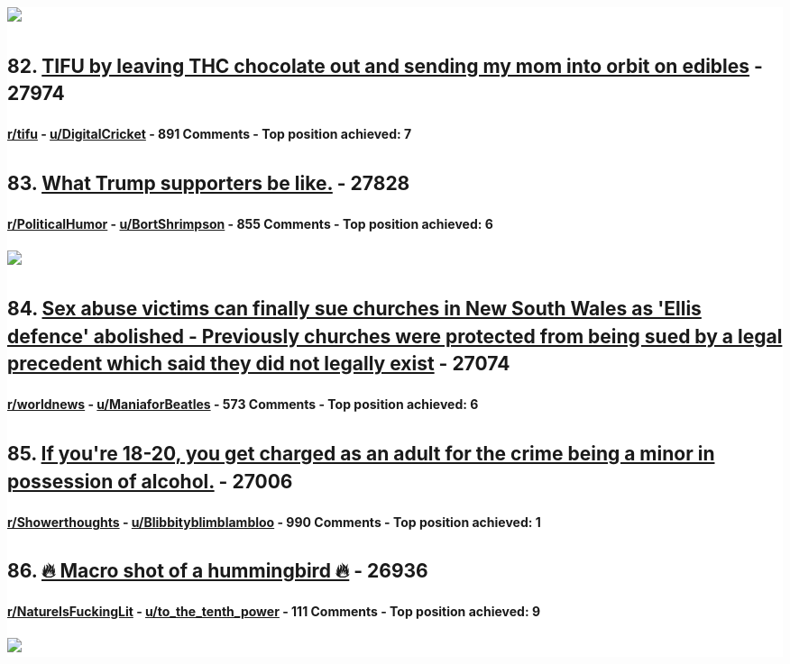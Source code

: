 <a href="https://i.redd.it/qpcvt5wllu721.jpg"><img src="https://b.thumbs.redditmedia.com/4BuL-qUfSoyfp9buuzegcc8m2D7Ba2DhUTB-P_wbNpA.jpg"></img></a>

## 82. [TIFU by leaving THC chocolate out and sending my mom into orbit on edibles](http://reddit.com/r/tifu/comments/abi9ar/tifu_by_leaving_thc_chocolate_out_and_sending_my/) - 27974
#### [r/tifu](http://reddit.com/r/tifu) - [u/DigitalCricket](http://reddit.com/u/DigitalCricket) - 891 Comments - Top position achieved: 7

## 83. [What Trump supporters be like.](http://reddit.com/r/PoliticalHumor/comments/abi62g/what_trump_supporters_be_like/) - 27828
#### [r/PoliticalHumor](http://reddit.com/r/PoliticalHumor) - [u/BortShrimpson](http://reddit.com/u/BortShrimpson) - 855 Comments - Top position achieved: 6

<a href="https://i.redd.it/rlk3ecg5ct721.jpg"><img src="https://b.thumbs.redditmedia.com/PbDSWf7ffj31rCtvrr-j8QUvsWNsQw0sg6V7zs9_dZg.jpg"></img></a>

## 84. [Sex abuse victims can finally sue churches in New South Wales as 'Ellis defence' abolished - Previously churches were protected from being sued by a legal precedent which said they did not legally exist](http://reddit.com/r/worldnews/comments/abeb26/sex_abuse_victims_can_finally_sue_churches_in_new/) - 27074
#### [r/worldnews](http://reddit.com/r/worldnews) - [u/ManiaforBeatles](http://reddit.com/u/ManiaforBeatles) - 573 Comments - Top position achieved: 6

## 85. [If you're 18-20, you get charged as an adult for the crime being a minor in possession of alcohol.](http://reddit.com/r/Showerthoughts/comments/abeojv/if_youre_1820_you_get_charged_as_an_adult_for_the/) - 27006
#### [r/Showerthoughts](http://reddit.com/r/Showerthoughts) - [u/Blibbityblimblambloo](http://reddit.com/u/Blibbityblimblambloo) - 990 Comments - Top position achieved: 1

## 86. [🔥 Macro shot of a hummingbird 🔥](http://reddit.com/r/NatureIsFuckingLit/comments/abmhzn/macro_shot_of_a_hummingbird/) - 26936
#### [r/NatureIsFuckingLit](http://reddit.com/r/NatureIsFuckingLit) - [u/to_the_tenth_power](http://reddit.com/u/to_the_tenth_power) - 111 Comments - Top position achieved: 9

<a href="https://i.imgur.com/gnwV3Wk.jpg"><img src="https://b.thumbs.redditmedia.com/f-iu_rXdw7gLBMbQrI9FKFO353VDWkddR66IXtvl77g.jpg"></img></a>
